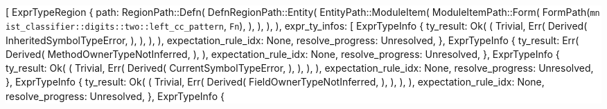 [
    ExprTypeRegion {
        path: RegionPath::Defn(
            DefnRegionPath::Entity(
                EntityPath::ModuleItem(
                    ModuleItemPath::Form(
                        FormPath(`mnist_classifier::digits::two::left_cc_pattern`, `Fn`),
                    ),
                ),
            ),
        ),
        expr_ty_infos: [
            ExprTypeInfo {
                ty_result: Ok(
                    (
                        Trivial,
                        Err(
                            Derived(
                                InheritedSymbolTypeError,
                            ),
                        ),
                    ),
                ),
                expectation_rule_idx: None,
                resolve_progress: Unresolved,
            },
            ExprTypeInfo {
                ty_result: Err(
                    Derived(
                        MethodOwnerTypeNotInferred,
                    ),
                ),
                expectation_rule_idx: None,
                resolve_progress: Unresolved,
            },
            ExprTypeInfo {
                ty_result: Ok(
                    (
                        Trivial,
                        Err(
                            Derived(
                                CurrentSymbolTypeError,
                            ),
                        ),
                    ),
                ),
                expectation_rule_idx: None,
                resolve_progress: Unresolved,
            },
            ExprTypeInfo {
                ty_result: Ok(
                    (
                        Trivial,
                        Err(
                            Derived(
                                FieldOwnerTypeNotInferred,
                            ),
                        ),
                    ),
                ),
                expectation_rule_idx: None,
                resolve_progress: Unresolved,
            },
            ExprTypeInfo {